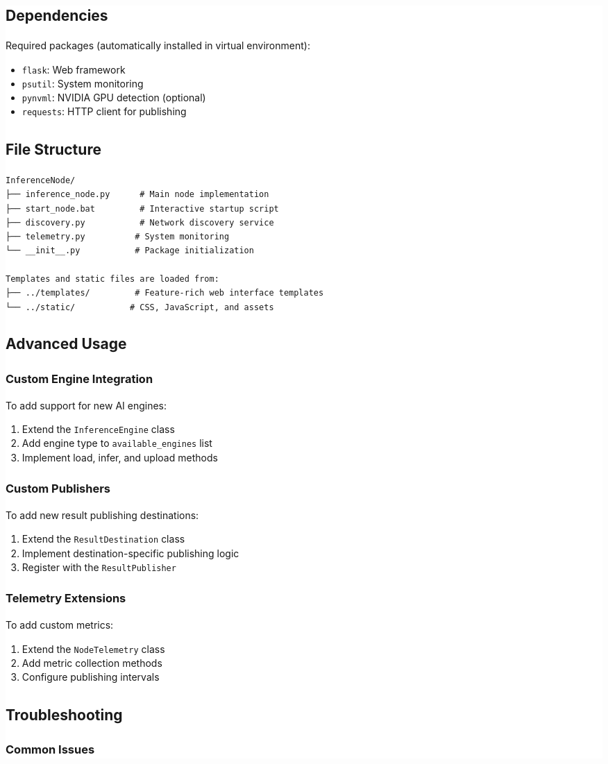 ## Dependencies

Required packages (automatically installed in virtual environment):
- `flask`: Web framework
- `psutil`: System monitoring
- `pynvml`: NVIDIA GPU detection (optional)
- `requests`: HTTP client for publishing

## File Structure

```
InferenceNode/
├── inference_node.py      # Main node implementation
├── start_node.bat         # Interactive startup script
├── discovery.py           # Network discovery service
├── telemetry.py          # System monitoring
└── __init__.py           # Package initialization

Templates and static files are loaded from:
├── ../templates/         # Feature-rich web interface templates
└── ../static/           # CSS, JavaScript, and assets
```

## Advanced Usage

### Custom Engine Integration

To add support for new AI engines:

1. Extend the `InferenceEngine` class
2. Add engine type to `available_engines` list
3. Implement load, infer, and upload methods

### Custom Publishers

To add new result publishing destinations:

1. Extend the `ResultDestination` class
2. Implement destination-specific publishing logic
3. Register with the `ResultPublisher`

### Telemetry Extensions

To add custom metrics:

1. Extend the `NodeTelemetry` class
2. Add metric collection methods
3. Configure publishing intervals

## Troubleshooting

### Common Issues
